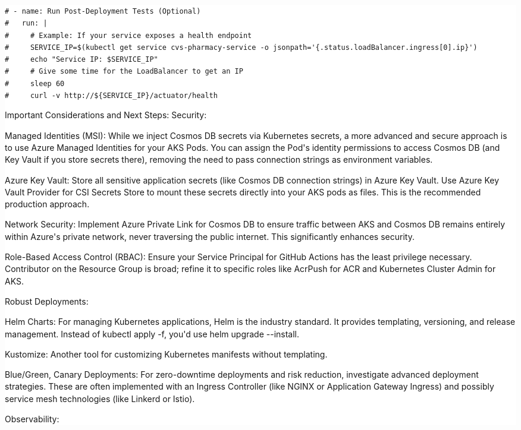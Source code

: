     # - name: Run Post-Deployment Tests (Optional)
    #   run: |
    #     # Example: If your service exposes a health endpoint
    #     SERVICE_IP=$(kubectl get service cvs-pharmacy-service -o jsonpath='{.status.loadBalancer.ingress[0].ip}')
    #     echo "Service IP: $SERVICE_IP"
    #     # Give some time for the LoadBalancer to get an IP
    #     sleep 60
    #     curl -v http://${SERVICE_IP}/actuator/health
Important Considerations and Next Steps:
Security:

Managed Identities (MSI): While we inject Cosmos DB secrets via Kubernetes secrets, a more advanced and secure approach is to use Azure Managed Identities for your AKS Pods. You can assign the Pod's identity permissions to access Cosmos DB (and Key Vault if you store secrets there), removing the need to pass connection strings as environment variables.

Azure Key Vault: Store all sensitive application secrets (like Cosmos DB connection strings) in Azure Key Vault. Use Azure Key Vault Provider for CSI Secrets Store to mount these secrets directly into your AKS pods as files. This is the recommended production approach.

Network Security: Implement Azure Private Link for Cosmos DB to ensure traffic between AKS and Cosmos DB remains entirely within Azure's private network, never traversing the public internet. This significantly enhances security.

Role-Based Access Control (RBAC): Ensure your Service Principal for GitHub Actions has the least privilege necessary. Contributor on the Resource Group is broad; refine it to specific roles like AcrPush for ACR and Kubernetes Cluster Admin for AKS.

Robust Deployments:

Helm Charts: For managing Kubernetes applications, Helm is the industry standard. It provides templating, versioning, and release management. Instead of kubectl apply -f, you'd use helm upgrade --install.

Kustomize: Another tool for customizing Kubernetes manifests without templating.

Blue/Green, Canary Deployments: For zero-downtime deployments and risk reduction, investigate advanced deployment strategies. These are often implemented with an Ingress Controller (like NGINX or Application Gateway Ingress) and possibly service mesh technologies (like Linkerd or Istio).

Observability:
